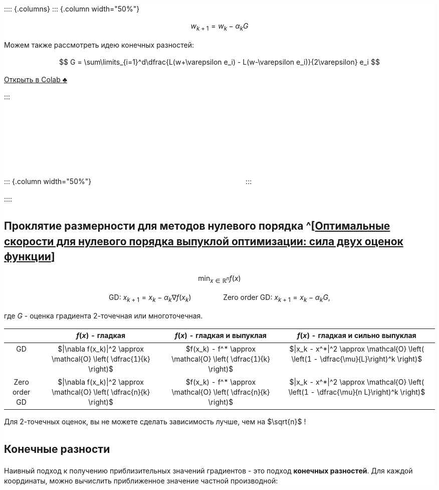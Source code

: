 :::: {.columns}
::: {.column width="50%"}

$$
w_{k+1} = w_k - \alpha_k G
$$

 
Можем также рассмотреть идею конечных разностей:

$$
G =  \sum\limits_{i=1}^d\dfrac{L(w+\varepsilon e_i) - L(w-\varepsilon e_i)}{2\varepsilon} e_i
$$

[Открыть в Colab $\clubsuit$](https://colab.research.google.com/github/MerkulovDaniil/optim/blob/master/assets/Notebooks/Zero_order_GD.ipynb)

:::

::: {.column width="50%"}
!["Иллюстрация оценки конечных разностей градиентного спуска"](zgd_fd.pdf)
:::

::::

## Проклятие размерности для методов нулевого порядка ^[[Оптимальные скорости для нулевого порядка выпуклой оптимизации: сила двух оценок функции](https://arxiv.org/pdf/1312.2139)]

$$
\min_{x \in \mathbb{R}^n} f(x)
$$


$$
\text{GD: } x_{k+1} = x_k - \alpha_k \nabla f(x_k) \qquad \qquad \text{Zero order GD: } x_{k+1} = x_k - \alpha_k G,
$$

где $G$ - оценка градиента 2-точечная или многоточечная.


|  | $f(x)$ - гладкая | $f(x)$ - гладкая и выпуклая | $f(x)$ - гладкая и сильно выпуклая |
|:-:|:---:|:----:|:-------:|
| GD | $\|\nabla f(x_k)\|^2 \approx \mathcal{O} \left( \dfrac{1}{k} \right)$ | $f(x_k) - f^* \approx  \mathcal{O} \left( \dfrac{1}{k} \right)$ | $\|x_k - x^*\|^2 \approx \mathcal{O} \left( \left(1 - \dfrac{\mu}{L}\right)^k \right)$ |
| Zero order GD | $\|\nabla f(x_k)\|^2 \approx \mathcal{O} \left( \dfrac{n}{k} \right)$ | $f(x_k) - f^* \approx  \mathcal{O} \left( \dfrac{n}{k} \right)$ | $\|x_k - x^*\|^2 \approx \mathcal{O} \left( \left(1 - \dfrac{\mu}{n L}\right)^k \right)$ |

Для 2-точечных оценок, вы не можете сделать зависимость лучше, чем на $\sqrt{n}$ !


## Конечные разности

Наивный подход к получению приблизительных значений градиентов - это подход **конечных разностей**. Для каждой координаты, можно вычислить приближенное значение частной производной:
